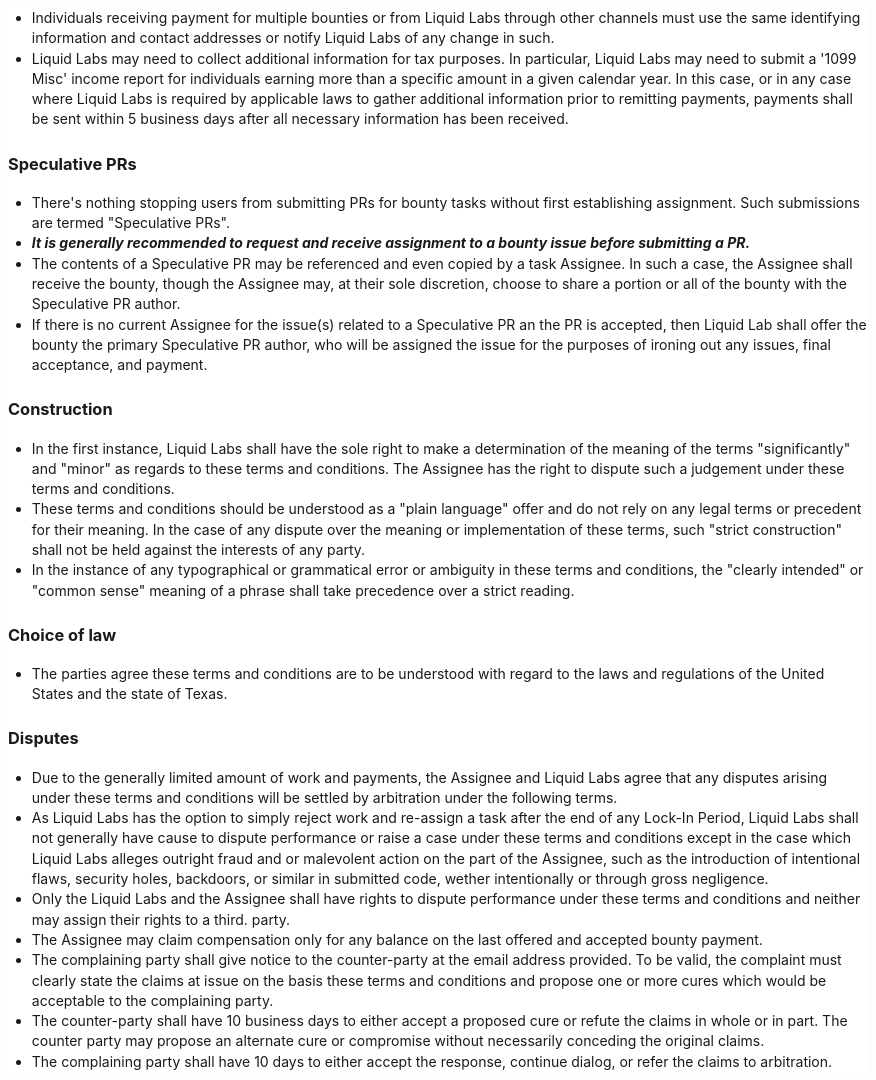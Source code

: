 * Individuals receiving payment for multiple bounties or from Liquid Labs through other channels must use the same identifying information and contact addresses or notify Liquid Labs of any change in such.
* Liquid Labs may need to collect additional information for tax purposes. In particular, Liquid Labs may need to submit a '1099 Misc' income report for individuals earning more than a specific amount in a given calendar year. In this case, or in any case where Liquid Labs is required by applicable laws to gather additional information prior to remitting payments, payments shall be sent within 5 business days after all necessary information has been received.

### Speculative PRs

* There's nothing stopping users from submitting PRs for bounty tasks without first establishing assignment. Such submissions are termed "Speculative PRs".
* **_It is generally recommended to request and receive assignment to a bounty issue before submitting a PR._**
* The contents of a Speculative PR may be referenced and even copied by a task Assignee. In such a case, the Assignee shall receive the bounty, though the Assignee may, at their sole discretion, choose to share a portion or all of the bounty with the Speculative PR author.
* If there is no current Assignee for the issue(s) related to a Speculative PR an the PR is accepted, then Liquid Lab shall offer the bounty the primary Speculative PR author, who will be assigned the issue for the purposes of ironing out any issues, final acceptance, and payment.

### Construction

* In the first instance, Liquid Labs shall have the sole right to make a determination of the meaning of the terms "significantly" and "minor" as regards to these terms and conditions. The Assignee has the right to dispute such a judgement under these terms and conditions.
* These terms and conditions should be understood as a "plain language" offer and do not rely on any legal terms or precedent for their meaning. In the case of any dispute over the meaning or implementation of these terms, such "strict construction" shall not be held against the interests of any party.
* In the instance of any typographical or grammatical error or ambiguity in these terms and conditions, the "clearly intended" or "common sense" meaning of a phrase shall take precedence over a strict reading.

### Choice of law

* The parties agree these terms and conditions are to be understood with regard to the laws and regulations of the United States and the state of Texas.

### Disputes

* Due to the generally limited amount of work and payments, the Assignee and Liquid Labs agree that any disputes arising under these terms and conditions will be settled by arbitration under the following terms.
* As Liquid Labs has the option to simply reject work and re-assign a task after the end of any Lock-In Period, Liquid Labs shall not generally have cause to dispute performance or raise a case under these terms and conditions except in the case which Liquid Labs alleges outright fraud and or malevolent action on the part of the Assignee, such as the introduction of intentional flaws, security holes, backdoors, or similar in submitted code, wether intentionally or through gross negligence.
* Only the Liquid Labs and the Assignee shall have rights to dispute performance under these terms and conditions and neither may assign their rights to a third. party.
* The Assignee may claim compensation only for any balance on the last offered and accepted bounty payment.
* The complaining party shall give notice to the counter-party at the email address provided. To be valid, the complaint must clearly state the claims at issue on the basis these terms and conditions and propose one or more cures which would be acceptable to the complaining party.
* The counter-party shall have 10 business days to either accept a proposed cure or refute the claims in whole or in part. The counter party may propose an alternate cure or compromise without necessarily conceding the original claims.
* The complaining party shall have 10 days to either accept the response, continue dialog, or refer the claims to arbitration.
